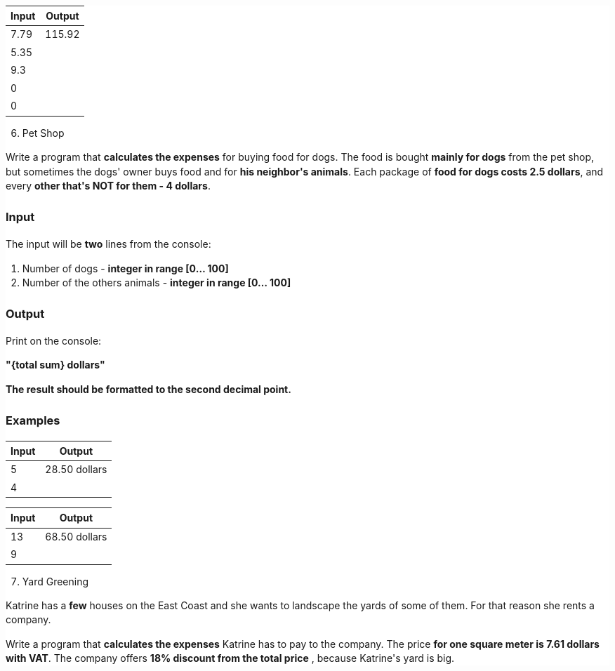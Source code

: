 | **Input** | **Output** |
| --- | --- |
| 7.79 | 115.92 |
| 5.35 | |
| 9.3| |
| 0 | |
| 0 | |

6. Pet Shop

Write a program that **calculates the expenses** for buying food for dogs. The food is bought **mainly for dogs** from the pet shop, but sometimes the dogs&#39; owner buys food and for **his neighbor&#39;s animals**. Each package of **food for dogs costs 2.5 dollars**, and every **other that&#39;s NOT for them - 4 dollars**.

### **Input**

The input will be **two** lines from the console:

1. Number of dogs - **integer in range [0… 100]**
2. Number of the others animals - **integer in range [0… 100]**

### **Output**

Print on the console:

**&quot;{total sum} dollars&quot;**

**The result should be formatted to the second decimal point.**

### **Examples**

| **Input** | **Output** |
| --- | --- |
| 5 | 28.50 dollars |
| 4 | |


| **Input** | **Output** |
| --- | --- |
| 13 | 68.50 dollars |
| 9 | |

7. Yard Greening

Katrine has a **few** houses on the East Coast and she wants to landscape the yards of some of them. For that reason she rents a company.

Write a program that **calculates the expenses** Katrine has to pay to the company. The price **for one square meter is 7.61 dollars with VAT**. The company offers **18% discount from the total price** , because Katrine&#39;s yard is big.
